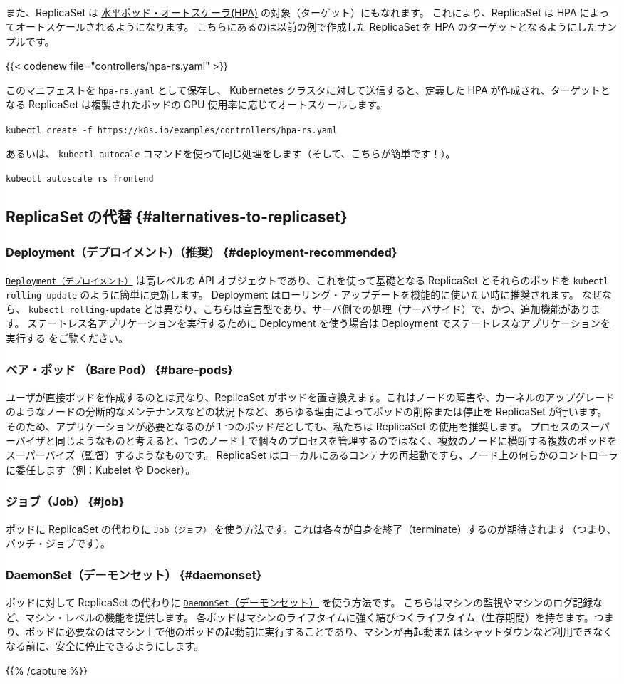 
また、ReplicaSet は [水平ポッド・オートスケーラ(HPA)](/jp/docs/tasks/run-application/horizontal-pod-autoscale/) の対象（ターゲット）にもなれます。
これにより、ReplicaSet は HPA によってオートスケールされるようになります。
こちらにあるのは以前の例で作成した ReplicaSet を HPA のターゲットとなるようにしたサンプルです。

{{< codenew file="controllers/hpa-rs.yaml" >}}


このマニフェストを `hpa-rs.yaml` として保存し、 Kubernetes クラスタに対して送信すると、定義した HPA が作成され、ターゲットとなる ReplicaSet は複製されたポッドの CPU 使用率に応じてオートスケールします。

```shell
kubectl create -f https://k8s.io/examples/controllers/hpa-rs.yaml
```


あるいは、 `kubectl autocale` コマンドを使って同じ処理をします（そして、こちらが簡単です！）。

```shell
kubectl autoscale rs frontend
```


## ReplicaSet の代替 {#alternatives-to-replicaset}


### Deployment（デプロイメント）（推奨） {#deployment-recommended}


[`Deployment（デプロイメント）`](/jp/docs/concepts/workloads/controllers/deployment/) は高レベルの API オブジェクトであり、これを使って基礎となる ReplicaSet とそれらのポッドを `kubectl rolling-update` のように簡単に更新します。
Deployment はローリング・アップデートを機能的に使いたい時に推奨されます。
なぜなら、 `kubectl rolling-update` とは異なり、こちらは宣言型であり、サーバ側での処理（サーバサイド）で、かつ、追加機能があります。
ステートレス名アプリケーションを実行するために Deployment を使う場合は [Deployment でステートレスなアプリケーションを実行する](/jp/docs/tasks/run-application/run-stateless-application-deployment/) をご覧ください。


### ベア・ポッド （Bare Pod） {#bare-pods}


ユーザが直接ポッドを作成するのとは異なり、ReplicaSet がポッドを置き換えます。これはノードの障害や、カーネルのアップグレードのようなノードの分断的なメンテナンスなどの状況下など、あらゆる理由によってポッドの削除または停止を ReplicaSet が行います。
そのため、アプリケーションが必要となるのが１つのポッドだとしても、私たちは ReplicaSet の使用を推奨します。
プロセスのスーパーバイザと同じようなものと考えると、1つのノード上で個々のプロセスを管理するのではなく、複数のノードに横断する複数のポッドをスーパーバイズ（監督）するようなものです。
ReplicaSet はローカルにあるコンテナの再起動ですら、ノード上の何らかのコントローラに委任します（例：Kubelet や Docker）。


### ジョブ（Job） {#job}


ポッドに ReplicaSet の代わりに [`Job（ジョブ）`](/jp/docs/concepts/jobs/run-to-completion-finite-workloads/) を使う方法です。これは各々が自身を終了（terminate）するのが期待されます（つまり、バッチ・ジョブです）。


### DaemonSet（デーモンセット） {#daemonset}


ポッドに対して ReplicaSet の代わりに [`DaemonSet`（デーモンセット）](/jp/docs/concepts/workloads/controllers/daemonset/) を使う方法です。
こちらはマシンの監視やマシンのログ記録など、マシン・レベルの機能を提供します。
各ポッドはマシンのライフタイムに強く結びつくライフタイム（生存期間）を持ちます。つまり、ポッドに必要なのはマシン上で他のポッドの起動前に実行することであり、マシンが再起動またはシャットダウンなど利用できなくなる前に、安全に停止できるようにします。

{{% /capture %}}



